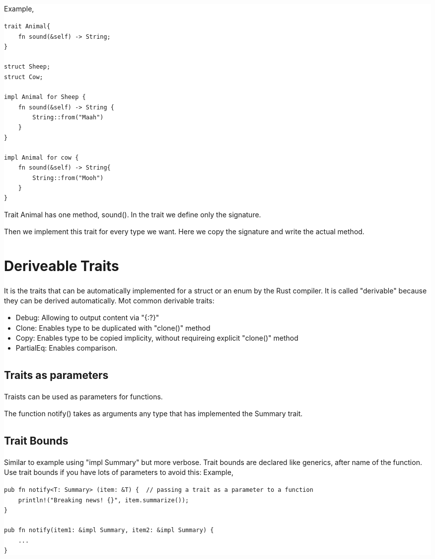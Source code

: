 Example, 

    trait Animal{
        fn sound(&self) -> String;
    }

    struct Sheep;
    struct Cow;
    
    impl Animal for Sheep {
        fn sound(&self) -> String {
            String::from("Maah")
        }
    }

    impl Animal for cow {
        fn sound(&self) -> String{
            String::from("Mooh")
        }
    }


Trait Animal has one method, sound(). In the trait we define only the signature.

Then we implement this trait for every type we want. Here we copy the signature and write the actual method.

# Deriveable Traits

It is the traits that can be automatically implemented for a struct or an enum by the Rust compiler. It is called "derivable" because they can be derived automatically. Mot common derivable traits: 
- Debug: Allowing to output content via "{:?}" 
- Clone: Enables type to be duplicated with  "clone()" method
- Copy: Enables type to be copied implicity, without requireing explicit "clone()" method
- PartialEq: Enables comparison.

## Traits as parameters

Traists can be used as parameters for functions. 

The function notify() takes as arguments any type that has implemented the Summary trait.

## Trait Bounds
 
Similar to example using "impl Summary" but more verbose. Trait bounds are declared like generics, after name of the function. Use trait bounds if you have lots of parameters to avoid this:
Example, 

    pub fn notify<T: Summary> (item: &T) {  // passing a trait as a parameter to a function
        println!("Breaking news! {}", item.summarize());
    }

    pub fn notify(item1: &impl Summary, item2: &impl Summary) {
        ...
    }
